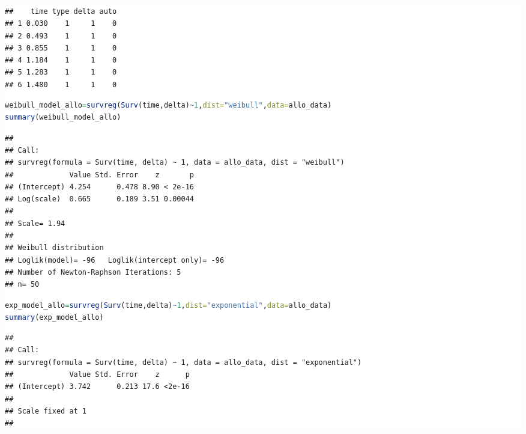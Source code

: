     ##    time type delta auto
    ## 1 0.030    1     1    0
    ## 2 0.493    1     1    0
    ## 3 0.855    1     1    0
    ## 4 1.184    1     1    0
    ## 5 1.283    1     1    0
    ## 6 1.480    1     1    0

``` r
weibull_model_allo=survreg(Surv(time,delta)~1,dist="weibull",data=allo_data)
summary(weibull_model_allo)
```

    ## 
    ## Call:
    ## survreg(formula = Surv(time, delta) ~ 1, data = allo_data, dist = "weibull")
    ##             Value Std. Error    z       p
    ## (Intercept) 4.254      0.478 8.90 < 2e-16
    ## Log(scale)  0.665      0.189 3.51 0.00044
    ## 
    ## Scale= 1.94 
    ## 
    ## Weibull distribution
    ## Loglik(model)= -96   Loglik(intercept only)= -96
    ## Number of Newton-Raphson Iterations: 5 
    ## n= 50

``` r
exp_model_allo=survreg(Surv(time,delta)~1,dist="exponential",data=allo_data)
summary(exp_model_allo)
```

    ## 
    ## Call:
    ## survreg(formula = Surv(time, delta) ~ 1, data = allo_data, dist = "exponential")
    ##             Value Std. Error    z      p
    ## (Intercept) 3.742      0.213 17.6 <2e-16
    ## 
    ## Scale fixed at 1 
    ## 